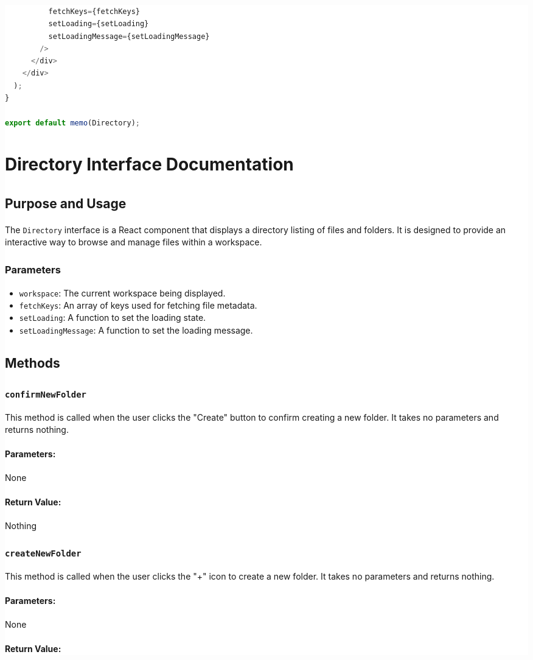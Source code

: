 ```javascript
          fetchKeys={fetchKeys}
          setLoading={setLoading}
          setLoadingMessage={setLoadingMessage}
        />
      </div>
    </div>
  );
}

export default memo(Directory);

```
# Directory Interface Documentation

## Purpose and Usage

The `Directory` interface is a React component that displays a directory listing of files and folders. It is designed to provide an interactive way to browse and manage files within a workspace.

### Parameters

* `workspace`: The current workspace being displayed.
* `fetchKeys`: An array of keys used for fetching file metadata.
* `setLoading`: A function to set the loading state.
* `setLoadingMessage`: A function to set the loading message.

## Methods

### `confirmNewFolder`

This method is called when the user clicks the "Create" button to confirm creating a new folder. It takes no parameters and returns nothing.

#### Parameters:

None

#### Return Value:

Nothing

### `createNewFolder`

This method is called when the user clicks the "+" icon to create a new folder. It takes no parameters and returns nothing.

#### Parameters:

None

#### Return Value:

